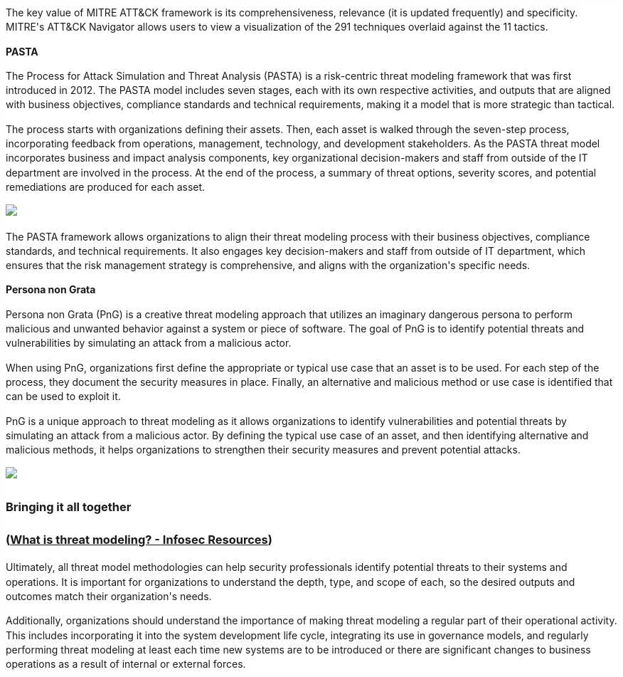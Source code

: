 The key value of MITRE ATT\&CK framework is its comprehensiveness, relevance (it is updated frequently) and specificity. MITRE's ATT\&CK Navigator allows users to view a visualization of the 291 techniques overlaid against the 11 tactics.

**PASTA**

The Process for Attack Simulation and Threat Analysis (PASTA) is a risk-centric threat modeling framework that was first introduced in 2012. The PASTA model includes seven stages, each with its own respective activities, and outputs that are aligned with business objectives, compliance standards and technical requirements, making it a model that is more strategic than tactical.

The process starts with organizations defining their assets. Then, each asset is walked through the seven-step process, incorporating feedback from operations, management, technology, and development stakeholders. As the PASTA threat model incorporates business and impact analysis components, key organizational decision-makers and staff from outside of the IT department are involved in the process. At the end of the process, a summary of threat options, severity scores, and potential remediations are produced for each asset.

![](<../.gitbook/assets/3 (1)>)

The PASTA framework allows organizations to align their threat modeling process with their business objectives, compliance standards, and technical requirements. It also engages key decision-makers and staff from outside of IT department, which ensures that the risk management strategy is comprehensive, and aligns with the organization's specific needs.

**Persona non Grata**

Persona non Grata (PnG) is a creative threat modeling approach that utilizes an imaginary dangerous persona to perform malicious and unwanted behavior against a system or piece of software. The goal of PnG is to identify potential threats and vulnerabilities by simulating an attack from a malicious actor.

When using PnG, organizations first define the appropriate or typical use case that an asset is to be used. For each step of the process, they document the security measures in place. Finally, an alternative and malicious method or use case is identified that can be used to exploit it.

PnG is a unique approach to threat modeling as it allows organizations to identify vulnerabilities and potential threats by simulating an attack from a malicious actor. By defining the typical use case of an asset, and then identifying alternative and malicious methods, it helps organizations to strengthen their security measures and prevent potential attacks.

![](../.gitbook/assets/4)

### Bringing it all together <a href="#_qm5i3ak9vpp8" id="_qm5i3ak9vpp8"></a>

### ([What is threat modeling? - Infosec Resources](https://resources.infosecinstitute.com/topic/what-is-threat-modeling/)) <a href="#_n0yntyr3x8s8" id="_n0yntyr3x8s8"></a>

Ultimately, all threat model methodologies can help security professionals identify potential threats to their systems and operations. It is important for organizations to understand the depth, type, and scope of each, so the desired outputs and outcomes match their organization's needs.

Additionally, organizations should understand the importance of making threat modeling a regular part of their operational activity. This includes incorporating it into the system development life cycle, integrating its use in governance models, and regularly performing threat modeling at least each time new systems are to be introduced or there are significant changes to business operations as a result of internal or external forces.
